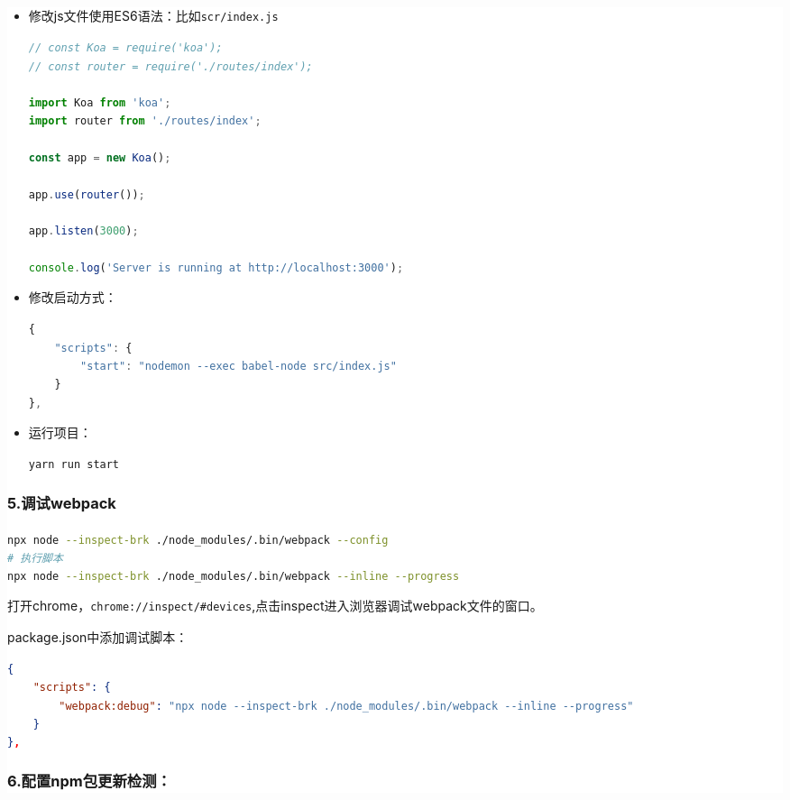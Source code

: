   

+ 修改js文件使用ES6语法：比如`scr/index.js`

  ```js
  // const Koa = require('koa');
  // const router = require('./routes/index');
  
  import Koa from 'koa';
  import router from './routes/index';
  
  const app = new Koa();
  
  app.use(router());
  
  app.listen(3000);
  
  console.log('Server is running at http://localhost:3000');
  ```

+ 修改启动方式：

  ```js
  { 
      "scripts": {
          "start": "nodemon --exec babel-node src/index.js"
      }
  },
  ```

+ 运行项目：

  ```bash
  yarn run start
  ```

  

### 5.调试webpack

```bash
npx node --inspect-brk ./node_modules/.bin/webpack --config
# 执行脚本
npx node --inspect-brk ./node_modules/.bin/webpack --inline --progress
```

打开chrome，`chrome://inspect/#devices`,点击inspect进入浏览器调试webpack文件的窗口。

package.json中添加调试脚本：

```json
{ 
    "scripts": {
        "webpack:debug": "npx node --inspect-brk ./node_modules/.bin/webpack --inline --progress"
    }
},
```

### 6.配置npm包更新检测：
